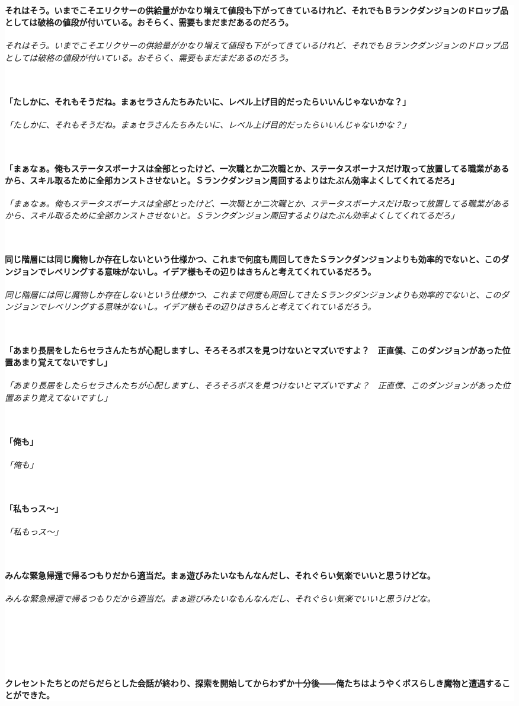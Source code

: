 #### それはそう。いまでこそエリクサーの供給量がかなり増えて値段も下がってきているけれど、それでもＢランクダンジョンのドロップ品としては破格の値段が付いている。おそらく、需要もまだまだあるのだろう。

*それはそう。いまでこそエリクサーの供給量がかなり増えて値段も下がってきているけれど、それでもＢランクダンジョンのドロップ品としては破格の値段が付いている。おそらく、需要もまだまだあるのだろう。*

&nbsp;

#### 「たしかに、それもそうだね。まぁセラさんたちみたいに、レベル上げ目的だったらいいんじゃないかな？」

*「たしかに、それもそうだね。まぁセラさんたちみたいに、レベル上げ目的だったらいいんじゃないかな？」*

&nbsp;

#### 「まぁなぁ。俺もステータスボーナスは全部とったけど、一次職とか二次職とか、ステータスボーナスだけ取って放置してる職業があるから、スキル取るために全部カンストさせないと。Ｓランクダンジョン周回するよりはたぶん効率よくしてくれてるだろ」

*「まぁなぁ。俺もステータスボーナスは全部とったけど、一次職とか二次職とか、ステータスボーナスだけ取って放置してる職業があるから、スキル取るために全部カンストさせないと。Ｓランクダンジョン周回するよりはたぶん効率よくしてくれてるだろ」*

&nbsp;

#### 同じ階層には同じ魔物しか存在しないという仕様かつ、これまで何度も周回してきたＳランクダンジョンよりも効率的でないと、このダンジョンでレベリングする意味がないし。イデア様もその辺りはきちんと考えてくれているだろう。

*同じ階層には同じ魔物しか存在しないという仕様かつ、これまで何度も周回してきたＳランクダンジョンよりも効率的でないと、このダンジョンでレベリングする意味がないし。イデア様もその辺りはきちんと考えてくれているだろう。*

&nbsp;

#### 「あまり長居をしたらセラさんたちが心配しますし、そろそろボスを見つけないとマズいですよ？　正直僕、このダンジョンがあった位置あまり覚えてないですし」

*「あまり長居をしたらセラさんたちが心配しますし、そろそろボスを見つけないとマズいですよ？　正直僕、このダンジョンがあった位置あまり覚えてないですし」*

&nbsp;

#### 「俺も」

*「俺も」*

&nbsp;

#### 「私もっス～」

*「私もっス～」*

&nbsp;

#### みんな緊急帰還で帰るつもりだから適当だ。まぁ遊びみたいなもんなんだし、それぐらい気楽でいいと思うけどな。

*みんな緊急帰還で帰るつもりだから適当だ。まぁ遊びみたいなもんなんだし、それぐらい気楽でいいと思うけどな。*

&nbsp;

&nbsp;

&nbsp;

#### クレセントたちとのだらだらとした会話が終わり、探索を開始してからわずか十分後――俺たちはようやくボスらしき魔物と遭遇することができた。
